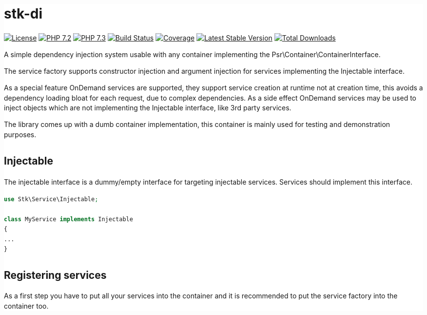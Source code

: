 # stk-di

[![License](https://img.shields.io/badge/license-BSD-blue.svg)](https://opensource.org/licenses/BSD-3-Clause)
[![PHP 7.2](https://img.shields.io/badge/php-7.2-yellow.svg)](http://www.php.net)
[![PHP 7.3](https://img.shields.io/badge/php-7.3-yellow.svg)](http://www.php.net)
[![Build Status](https://travis-ci.org/mbretter/stk-di.svg?branch=master)](https://travis-ci.org/mbretter/stk-di)
[![Coverage](https://coveralls.io/repos/github/mbretter/stk-di/badge.svg?branch=master)](https://coveralls.io/github/mbretter/stk-di?branch=master)
[![Latest Stable Version](https://img.shields.io/packagist/v/mbretter/stk-di.svg)](https://packagist.org/packages/mbretter/stk-di)
[![Total Downloads](https://img.shields.io/packagist/dt/mbretter/stk-di.svg)](https://packagist.org/packages/mbretter/stk-di)

A simple dependency injection system usable with any container implementing the Psr\Container\ContainerInterface.

The service factory supports constructor injection and argument injection 
for services implementing the Injectable interface. 

As a special feature OnDemand services are supported, they support service creation at runtime not at creation time, 
this avoids a dependency loading bloat for each request, due to complex dependencies. As a side effect 
OnDemand services may be used to inject objects which are not implementing the Injectable interface, like 
3rd party services.

The library comes up with a dumb container implementation, this container is mainly used for testing and 
demonstration purposes. 

## Injectable

The injectable interface is a dummy/empty interface for targeting injectable services. Services should implement 
this interface.

```php
use Stk\Service\Injectable;

class MyService implements Injectable
{
...
} 
```

## Registering services

As a first step you have to put all your services into the container and it is recommended to put the service 
factory into the container too.
